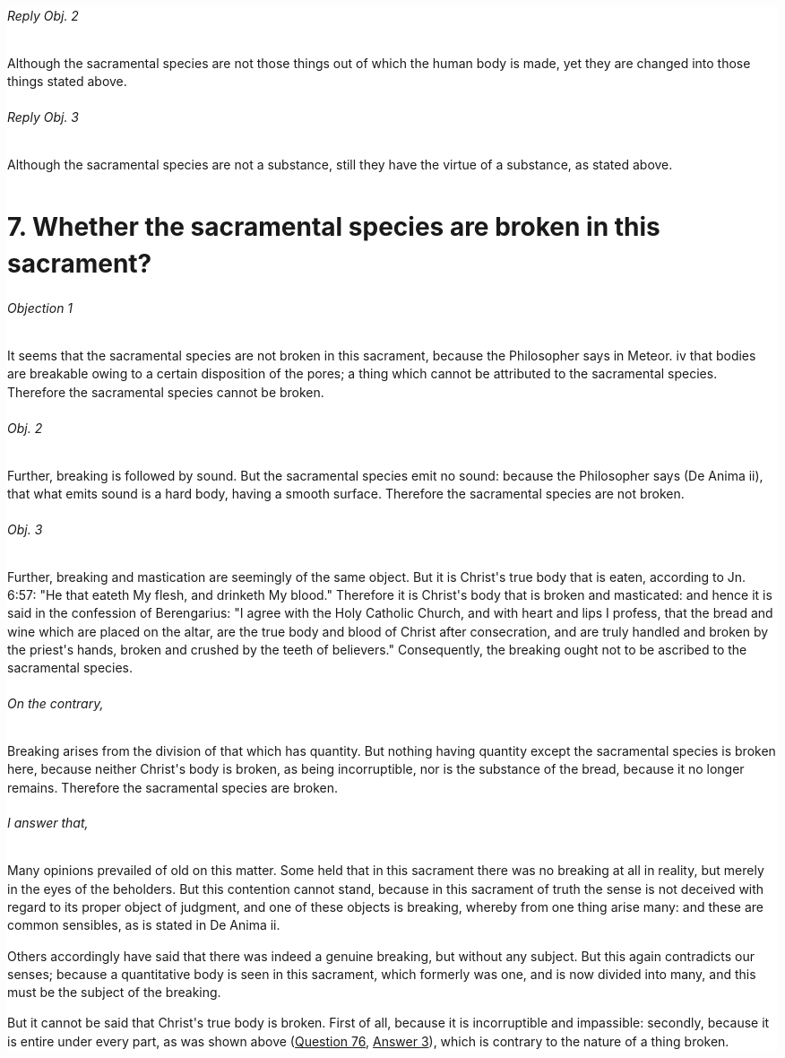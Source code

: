###### Reply Obj. 2
Although the sacramental species are not those things out of which the human body is made, yet they are changed into those things stated above.  

###### Reply Obj. 3
Although the sacramental species are not a substance, still they have the virtue of a substance, as stated above.  




# 7. Whether the sacramental species are broken in this sacrament? 

###### Objection 1
It seems that the sacramental species are not broken in this sacrament, because the Philosopher says in Meteor. iv that bodies are breakable owing to a certain disposition of the pores; a thing which cannot be attributed to the sacramental species. Therefore the sacramental species cannot be broken.  

###### Obj. 2
Further, breaking is followed by sound. But the sacramental species emit no sound: because the Philosopher says (De Anima ii), that what emits sound is a hard body, having a smooth surface. Therefore the sacramental species are not broken.  

###### Obj. 3
Further, breaking and mastication are seemingly of the same object. But it is Christ's true body that is eaten, according to Jn. 6:57: "He that eateth My flesh, and drinketh My blood." Therefore it is Christ's body that is broken and masticated: and hence it is said in the confession of Berengarius: "I agree with the Holy Catholic Church, and with heart and lips I profess, that the bread and wine which are placed on the altar, are the true body and blood of Christ after consecration, and are truly handled and broken by the priest's hands, broken and crushed by the teeth of believers." Consequently, the breaking ought not to be ascribed to the sacramental species.  

###### On the contrary,
Breaking arises from the division of that which has quantity. But nothing having quantity except the sacramental species is broken here, because neither Christ's body is broken, as being incorruptible, nor is the substance of the bread, because it no longer remains. Therefore the sacramental species are broken.

###### I answer that,
Many opinions prevailed of old on this matter. Some held that in this sacrament there was no breaking at all in reality, but merely in the eyes of the beholders. But this contention cannot stand, because in this sacrament of truth the sense is not deceived with regard to its proper object of judgment, and one of these objects is breaking, whereby from one thing arise many: and these are common sensibles, as is stated in De Anima ii.  

Others accordingly have said that there was indeed a genuine breaking, but without any subject. But this again contradicts our senses; because a quantitative body is seen in this sacrament, which formerly was one, and is now divided into many, and this must be the subject of the breaking.  

But it cannot be said that Christ's true body is broken. First of all, because it is incorruptible and impassible: secondly, because it is entire under every part, as was shown above ([Question 76](76.%20Way%20in%20Which%20Christ%20Is%20in%20This%20Sacrament.md), [Answer 3](76.%20Way%20in%20Which%20Christ%20Is%20in%20This%20Sacrament.md#3.%20Whether%20Christ%20is%20entire%20under%20every%20part%20of%20the%20species%20of%20the%20bread%20and%20wine?%20)), which is contrary to the nature of a thing broken.  
